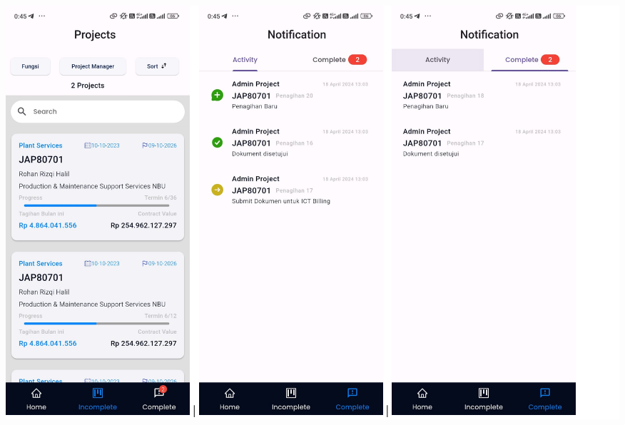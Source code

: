 <img src="/image/4.jpeg" width="30%" height="100%" /> | <img src="/image/5.jpeg" width="30%" height="100%" /> | <img src="/image/6.jpeg" width="30%" height="100%" />